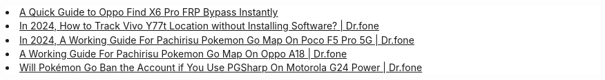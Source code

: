 <li><a href="https://android-frp.techidaily.com/a-quick-guide-to-oppo-find-x6-pro-frp-bypass-instantly-by-drfone-android/"><u>A Quick Guide to Oppo Find X6 Pro FRP Bypass Instantly</u></a></li>
<li><a href="https://android-location-track.techidaily.com/in-2024-how-to-track-vivo-y77t-location-without-installing-software-drfone-by-drfone-virtual-android/"><u>In 2024, How to Track Vivo Y77t Location without Installing Software? | Dr.fone</u></a></li>
<li><a href="https://pokemon-go-android.techidaily.com/in-2024-a-working-guide-for-pachirisu-pokemon-go-map-on-poco-f5-pro-5g-drfone-by-drfone-virtual-android/"><u>In 2024, A Working Guide For Pachirisu Pokemon Go Map On Poco F5 Pro 5G | Dr.fone</u></a></li>
<li><a href="https://android-pokemon-go.techidaily.com/a-working-guide-for-pachirisu-pokemon-go-map-on-oppo-a18-drfone-by-drfone-virtual-android/"><u>A Working Guide For Pachirisu Pokemon Go Map On Oppo A18 | Dr.fone</u></a></li>
<li><a href="https://android-pokemon-go.techidaily.com/will-pokemon-go-ban-the-account-if-you-use-pgsharp-on-motorola-g24-power-drfone-by-drfone-virtual-android/"><u>Will Pokémon Go Ban the Account if You Use PGSharp On Motorola G24 Power | Dr.fone</u></a></li>
</ul></div>

